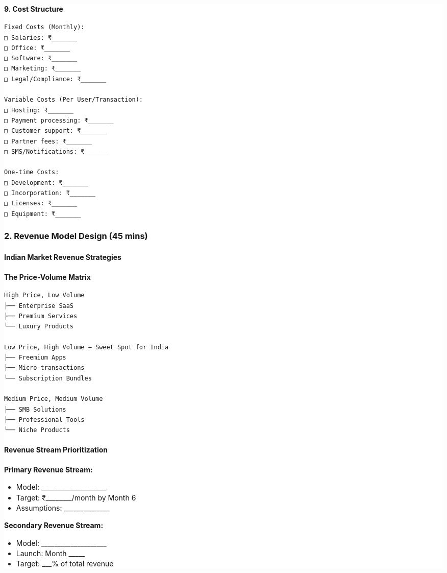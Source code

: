 **9. Cost Structure**
```
Fixed Costs (Monthly):
□ Salaries: ₹_______
□ Office: ₹_______
□ Software: ₹_______
□ Marketing: ₹_______
□ Legal/Compliance: ₹_______

Variable Costs (Per User/Transaction):
□ Hosting: ₹_______
□ Payment processing: ₹_______
□ Customer support: ₹_______
□ Partner fees: ₹_______
□ SMS/Notifications: ₹_______

One-time Costs:
□ Development: ₹_______
□ Incorporation: ₹_______
□ Licenses: ₹_______
□ Equipment: ₹_______
```

### 2. Revenue Model Design (45 mins)

#### Indian Market Revenue Strategies

**The Price-Volume Matrix**
```
High Price, Low Volume
├── Enterprise SaaS
├── Premium Services
└── Luxury Products

Low Price, High Volume ← Sweet Spot for India
├── Freemium Apps
├── Micro-transactions
└── Subscription Bundles

Medium Price, Medium Volume
├── SMB Solutions
├── Professional Tools
└── Niche Products
```

#### Revenue Stream Prioritization

**Primary Revenue Stream:**
- Model: ____________________
- Target: ₹________/month by Month 6
- Assumptions: ______________

**Secondary Revenue Stream:**
- Model: ____________________
- Launch: Month _____
- Target: ___% of total revenue
